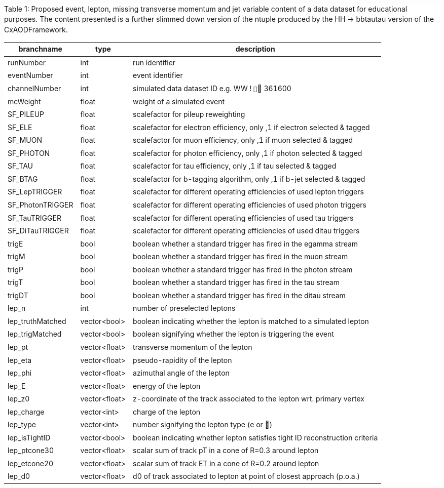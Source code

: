 Table 1: Proposed event, lepton, missing transverse momentum and jet variable content of a data dataset for educational
purposes. The content presented is a further slimmed down version of the ntuple produced by the HH -> bbtautau
version of the CxAODFramework.

| branchname          | type            | description                                                                  |
| ------------------  | --------------  | --------------------------------------------------------------------------   |
| runNumber           | int             | run identifier                                                               |
| eventNumber         | int             | event identifier                                                             |
| channelNumber       | int             | simulated data dataset ID e.g. WW ! `` 361600                             |
| mcWeight            | float           | weight of a simulated event |
| SF_PILEUP           | float           | scalefactor for pileup reweighting |
| SF_ELE              | float           | scalefactor for electron efficiency, only ,1 if electron selected & tagged |
| SF_MUON             | float           | scalefactor for muon efficiency, only ,1 if muon selected & tagged |
| SF_PHOTON           | float           | scalefactor for photon efficiency, only ,1 if photon selected & tagged |
| SF_TAU              | float           | scalefactor for tau efficiency, only ,1 if tau selected & tagged |
| SF_BTAG             | float           | scalefactor for b-tagging algorithm, only ,1 if b-jet selected & tagged |
| SF_LepTRIGGER       | float           | scalefactor for different operating efficiencies of used lepton triggers |
| SF_PhotonTRIGGER    | float           | scalefactor for different operating efficiencies of used photon triggers |
| SF_TauTRIGGER       | float           | scalefactor for different operating efficiencies of used tau triggers |
| SF_DiTauTRIGGER     | float           | scalefactor for different operating efficiencies of used ditau triggers |
| trigE               | bool            | boolean whether a standard trigger has fired in the egamma stream |
| trigM               | bool            | boolean whether a standard trigger has fired in the muon stream |
| trigP               | bool            | boolean whether a standard trigger has fired in the photon stream |
| trigT               | bool            | boolean whether a standard trigger has fired in the tau stream |
| trigDT              | bool            | boolean whether a standard trigger has fired in the ditau stream |
| lep_n               | int             | number of preselected leptons |
| lep_truthMatched    | vector<bool\>   | boolean indicating whether the lepton is matched to a simulated lepton |
| lep_trigMatched     | vector<bool\>    | boolean signifying whether the lepton is triggering the event |
| lep_pt              | vector<float\>   | transverse momentum of the lepton |
| lep_eta             | vector<float\>   | pseudo-rapidity of the lepton |
| lep_phi             | vector<float\>   | azimuthal angle of the lepton |
| lep_E               | vector<float\>   | energy of the lepton |
| lep_z0              | vector<float\>   | z-coordinate of the track associated to the lepton wrt. primary vertex |
| lep_charge          | vector<int\>     | charge of the lepton |
| lep_type            | vector<int\>     | number signifying the lepton type (e or ) |
| lep_isTightID       | vector<bool\>    | boolean indicating whether lepton satisfies tight ID reconstruction criteria |
| lep_ptcone30        | vector<float\>   | scalar sum of track pT in a cone of R=0.3 around lepton |
| lep_etcone20        | vector<float\>   | scalar sum of track ET in a cone of R=0.2 around lepton |
| lep_d0              | vector<float\>   | d0 of track associated to lepton at point of closest approach (p.o.a.)|
